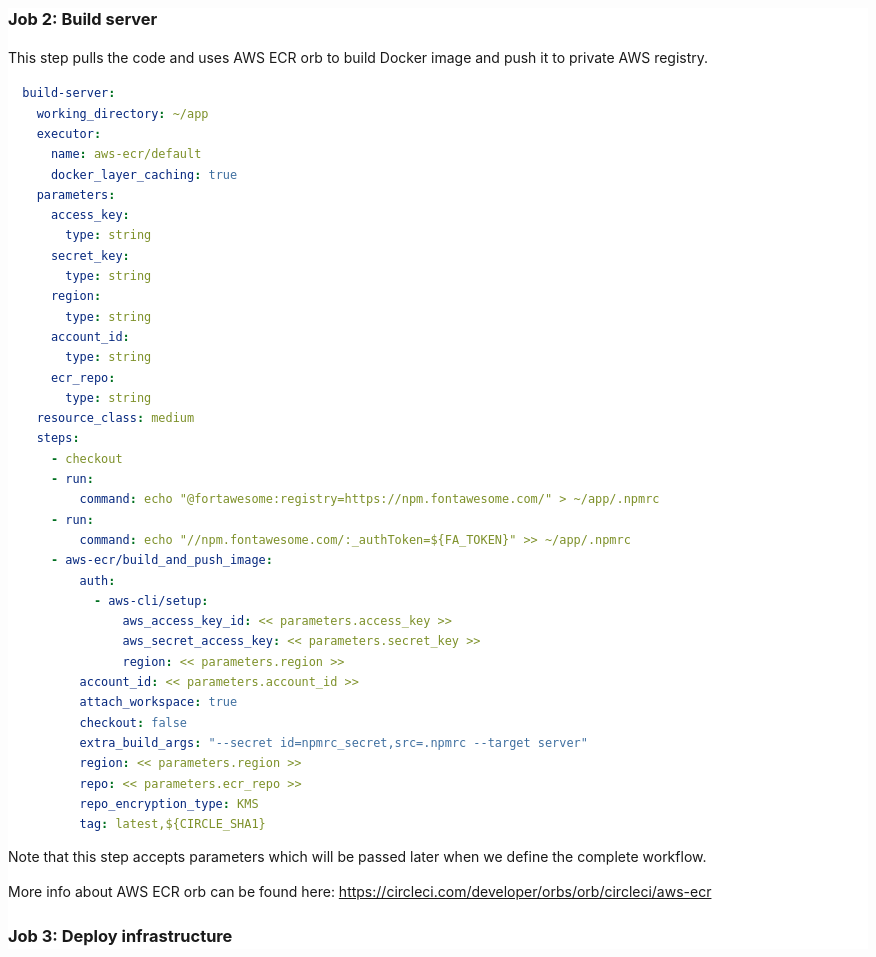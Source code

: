 
### Job 2: Build server

  This step pulls the code and uses AWS ECR orb to build Docker image and push it to
  private AWS registry.

  ```yaml
    build-server:
      working_directory: ~/app
      executor:
        name: aws-ecr/default
        docker_layer_caching: true
      parameters:
        access_key:
          type: string
        secret_key:
          type: string
        region:
          type: string
        account_id:
          type: string
        ecr_repo:
          type: string
      resource_class: medium
      steps:
        - checkout
        - run:
            command: echo "@fortawesome:registry=https://npm.fontawesome.com/" > ~/app/.npmrc
        - run:
            command: echo "//npm.fontawesome.com/:_authToken=${FA_TOKEN}" >> ~/app/.npmrc
        - aws-ecr/build_and_push_image:
            auth:
              - aws-cli/setup:
                  aws_access_key_id: << parameters.access_key >>
                  aws_secret_access_key: << parameters.secret_key >>
                  region: << parameters.region >>
            account_id: << parameters.account_id >>
            attach_workspace: true
            checkout: false
            extra_build_args: "--secret id=npmrc_secret,src=.npmrc --target server"
            region: << parameters.region >>
            repo: << parameters.ecr_repo >>
            repo_encryption_type: KMS
            tag: latest,${CIRCLE_SHA1}
  ```

  Note that this step accepts parameters which will be passed later when we define
  the complete workflow.

  More info about AWS ECR orb can be found here:
  https://circleci.com/developer/orbs/orb/circleci/aws-ecr


### Job 3: Deploy infrastructure
